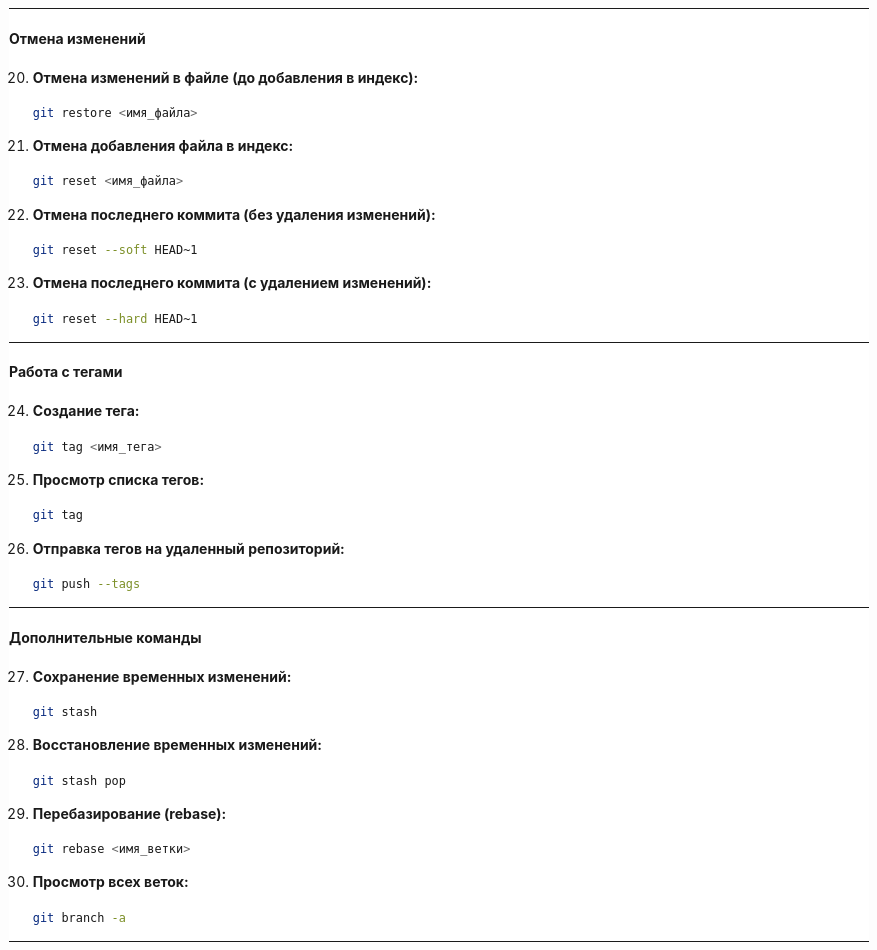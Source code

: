 
---

#### **Отмена изменений**
20. **Отмена изменений в файле (до добавления в индекс):**
    ```bash
    git restore <имя_файла>
    ```
21. **Отмена добавления файла в индекс:**
    ```bash
    git reset <имя_файла>
    ```
22. **Отмена последнего коммита (без удаления изменений):**
    ```bash
    git reset --soft HEAD~1
    ```
23. **Отмена последнего коммита (с удалением изменений):**
    ```bash
    git reset --hard HEAD~1
    ```

---

#### **Работа с тегами**
24. **Создание тега:**
    ```bash
    git tag <имя_тега>
    ```
25. **Просмотр списка тегов:**
    ```bash
    git tag
    ```
26. **Отправка тегов на удаленный репозиторий:**
    ```bash
    git push --tags
    ```

---

#### **Дополнительные команды**
27. **Сохранение временных изменений:**
    ```bash
    git stash
    ```
28. **Восстановление временных изменений:**
    ```bash
    git stash pop
    ```
29. **Перебазирование (rebase):**
    ```bash
    git rebase <имя_ветки>
    ```
30. **Просмотр всех веток:**
    ```bash
    git branch -a
    ```

---